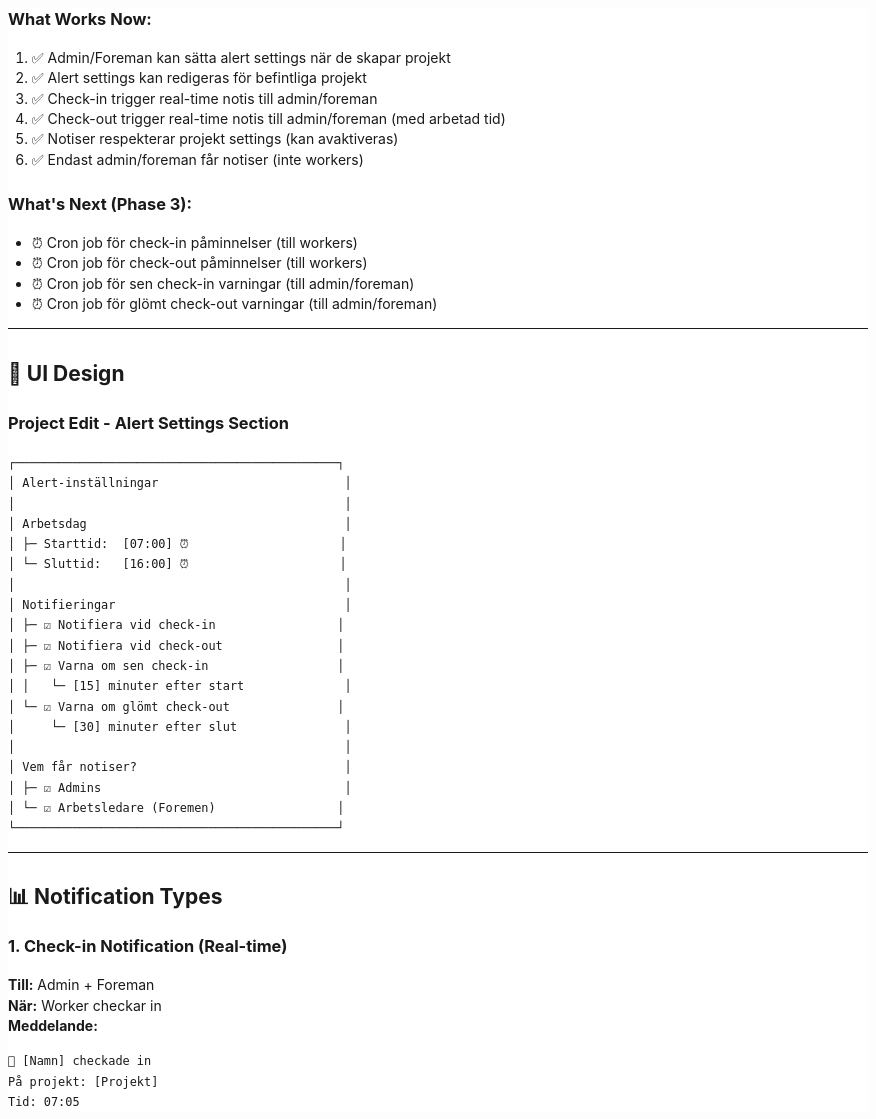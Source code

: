 ### What Works Now:
1. ✅ Admin/Foreman kan sätta alert settings när de skapar projekt
2. ✅ Alert settings kan redigeras för befintliga projekt
3. ✅ Check-in trigger real-time notis till admin/foreman
4. ✅ Check-out trigger real-time notis till admin/foreman (med arbetad tid)
5. ✅ Notiser respekterar projekt settings (kan avaktiveras)
6. ✅ Endast admin/foreman får notiser (inte workers)

### What's Next (Phase 3):
- ⏰ Cron job för check-in påminnelser (till workers)
- ⏰ Cron job för check-out påminnelser (till workers)
- ⏰ Cron job för sen check-in varningar (till admin/foreman)
- ⏰ Cron job för glömt check-out varningar (till admin/foreman)

---

## 🎨 UI Design

### Project Edit - Alert Settings Section

```
┌─────────────────────────────────────────────┐
│ Alert-inställningar                          │
│                                              │
│ Arbetsdag                                    │
│ ├─ Starttid:  [07:00] ⏰                     │
│ └─ Sluttid:   [16:00] ⏰                     │
│                                              │
│ Notifieringar                                │
│ ├─ ☑ Notifiera vid check-in                 │
│ ├─ ☑ Notifiera vid check-out                │
│ ├─ ☑ Varna om sen check-in                  │
│ │   └─ [15] minuter efter start              │
│ └─ ☑ Varna om glömt check-out               │
│     └─ [30] minuter efter slut               │
│                                              │
│ Vem får notiser?                             │
│ ├─ ☑ Admins                                  │
│ └─ ☑ Arbetsledare (Foremen)                 │
└─────────────────────────────────────────────┘
```

---

## 📊 Notification Types

### 1. Check-in Notification (Real-time)
**Till:** Admin + Foreman  
**När:** Worker checkar in  
**Meddelande:**
```
👷 [Namn] checkade in
På projekt: [Projekt]
Tid: 07:05
```
